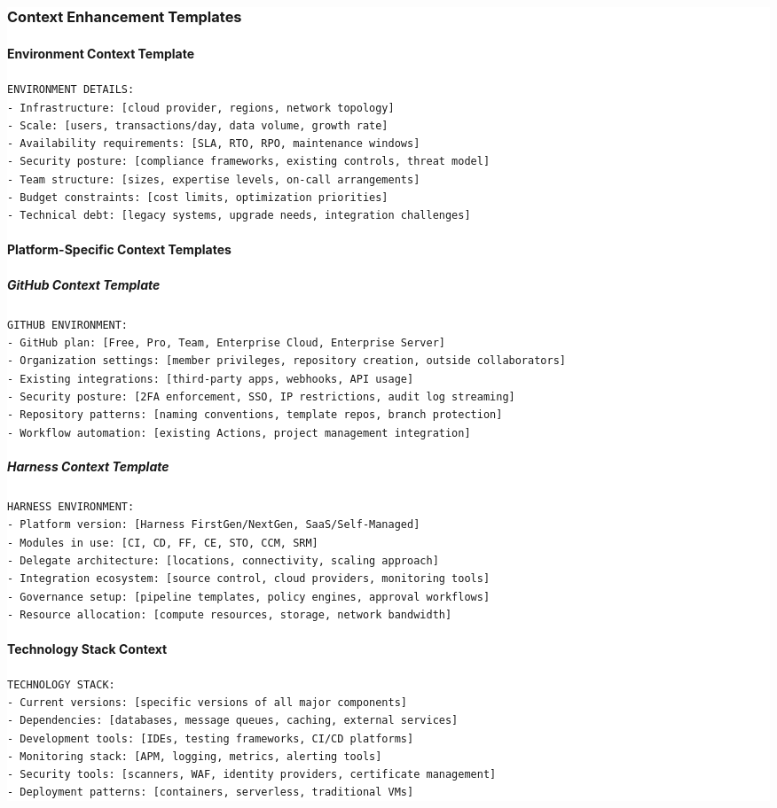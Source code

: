 ### Context Enhancement Templates

#### Environment Context Template
```
ENVIRONMENT DETAILS:
- Infrastructure: [cloud provider, regions, network topology]
- Scale: [users, transactions/day, data volume, growth rate]
- Availability requirements: [SLA, RTO, RPO, maintenance windows]
- Security posture: [compliance frameworks, existing controls, threat model]
- Team structure: [sizes, expertise levels, on-call arrangements]
- Budget constraints: [cost limits, optimization priorities]
- Technical debt: [legacy systems, upgrade needs, integration challenges]
```

#### Platform-Specific Context Templates

##### GitHub Context Template
```
GITHUB ENVIRONMENT:
- GitHub plan: [Free, Pro, Team, Enterprise Cloud, Enterprise Server]
- Organization settings: [member privileges, repository creation, outside collaborators]
- Existing integrations: [third-party apps, webhooks, API usage]
- Security posture: [2FA enforcement, SSO, IP restrictions, audit log streaming]
- Repository patterns: [naming conventions, template repos, branch protection]
- Workflow automation: [existing Actions, project management integration]
```

##### Harness Context Template
```
HARNESS ENVIRONMENT:
- Platform version: [Harness FirstGen/NextGen, SaaS/Self-Managed]
- Modules in use: [CI, CD, FF, CE, STO, CCM, SRM]
- Delegate architecture: [locations, connectivity, scaling approach]
- Integration ecosystem: [source control, cloud providers, monitoring tools]
- Governance setup: [pipeline templates, policy engines, approval workflows]
- Resource allocation: [compute resources, storage, network bandwidth]
```

#### Technology Stack Context
```
TECHNOLOGY STACK:
- Current versions: [specific versions of all major components]
- Dependencies: [databases, message queues, caching, external services]
- Development tools: [IDEs, testing frameworks, CI/CD platforms]
- Monitoring stack: [APM, logging, metrics, alerting tools]
- Security tools: [scanners, WAF, identity providers, certificate management]
- Deployment patterns: [containers, serverless, traditional VMs]
```
